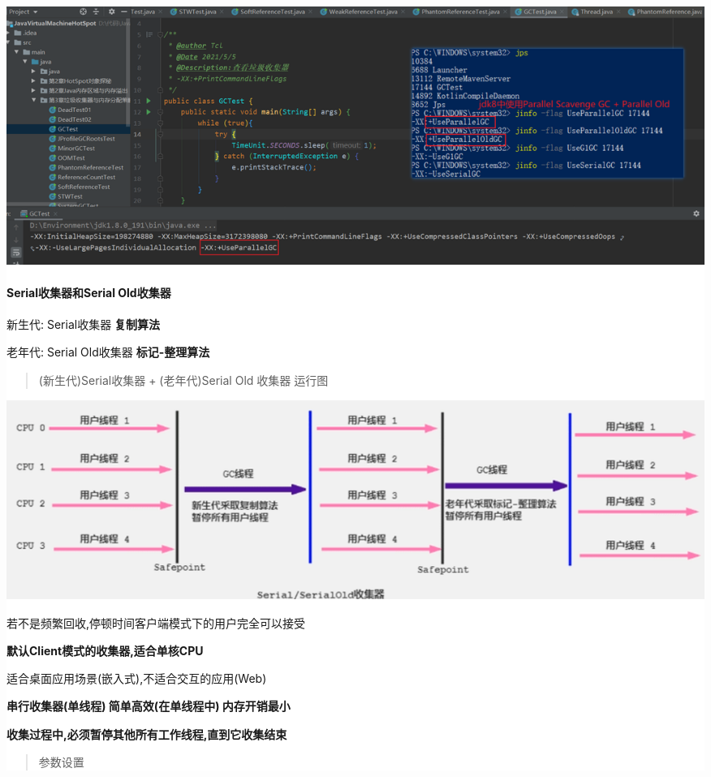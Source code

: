 ![image-20210505104901171](垃圾收集器与内存分配策略.assets/image-20210505104901171.png)





#### Serial收集器和Serial Old收集器

新生代: Serial收集器 **复制算法**

老年代: Serial Old收集器 **标记-整理算法**

> (新生代)Serial收集器 + (老年代)Serial Old 收集器 运行图

![image-20210505105401634](垃圾收集器与内存分配策略.assets/image-20210505105401634.png)

若不是频繁回收,停顿时间客户端模式下的用户完全可以接受

**默认Client模式的收集器,适合单核CPU**

适合桌面应用场景(嵌入式),不适合交互的应用(Web)

**串行收集器(单线程) 简单高效(在单线程中) 内存开销最小**

**收集过程中,必须暂停其他所有工作线程,直到它收集结束**

> 参数设置

